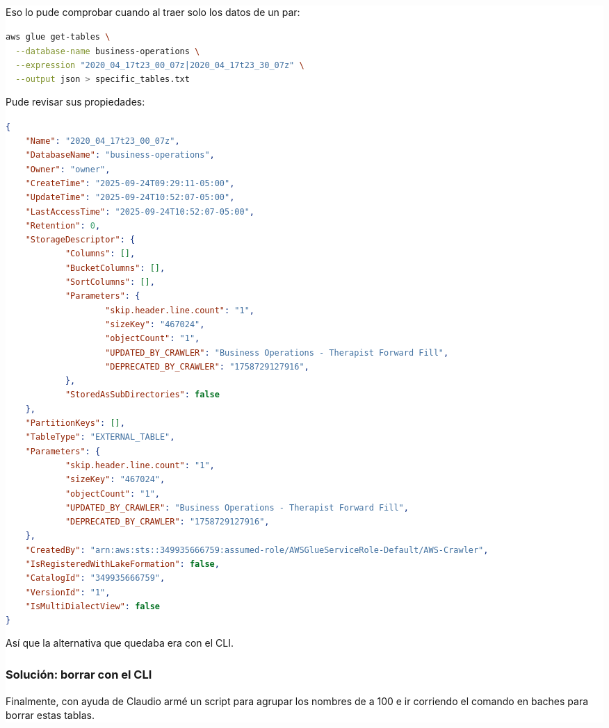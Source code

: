 Eso lo pude comprobar cuando al traer solo los datos de un par:
```bash
aws glue get-tables \
  --database-name business-operations \
  --expression "2020_04_17t23_00_07z|2020_04_17t23_30_07z" \
  --output json > specific_tables.txt
```

Pude revisar sus propiedades:
```json
{
	"Name": "2020_04_17t23_00_07z",
	"DatabaseName": "business-operations",
	"Owner": "owner",
	"CreateTime": "2025-09-24T09:29:11-05:00",
	"UpdateTime": "2025-09-24T10:52:07-05:00",
	"LastAccessTime": "2025-09-24T10:52:07-05:00",
	"Retention": 0,
	"StorageDescriptor": {
			"Columns": [],
			"BucketColumns": [],
			"SortColumns": [],
			"Parameters": {
					"skip.header.line.count": "1",
					"sizeKey": "467024",
					"objectCount": "1",
					"UPDATED_BY_CRAWLER": "Business Operations - Therapist Forward Fill",
					"DEPRECATED_BY_CRAWLER": "1758729127916",
			},
			"StoredAsSubDirectories": false
	},
	"PartitionKeys": [],
	"TableType": "EXTERNAL_TABLE",
	"Parameters": {
			"skip.header.line.count": "1",
			"sizeKey": "467024",
			"objectCount": "1",
			"UPDATED_BY_CRAWLER": "Business Operations - Therapist Forward Fill",
			"DEPRECATED_BY_CRAWLER": "1758729127916",
	},
	"CreatedBy": "arn:aws:sts::349935666759:assumed-role/AWSGlueServiceRole-Default/AWS-Crawler",
	"IsRegisteredWithLakeFormation": false,
	"CatalogId": "349935666759",
	"VersionId": "1",
	"IsMultiDialectView": false
}
```

Así que la alternativa que quedaba era con el CLI.

### Solución: borrar con el CLI

Finalmente, con ayuda de Claudio armé un script para agrupar los nombres de a 100 e ir corriendo el comando en baches para borrar estas tablas.
